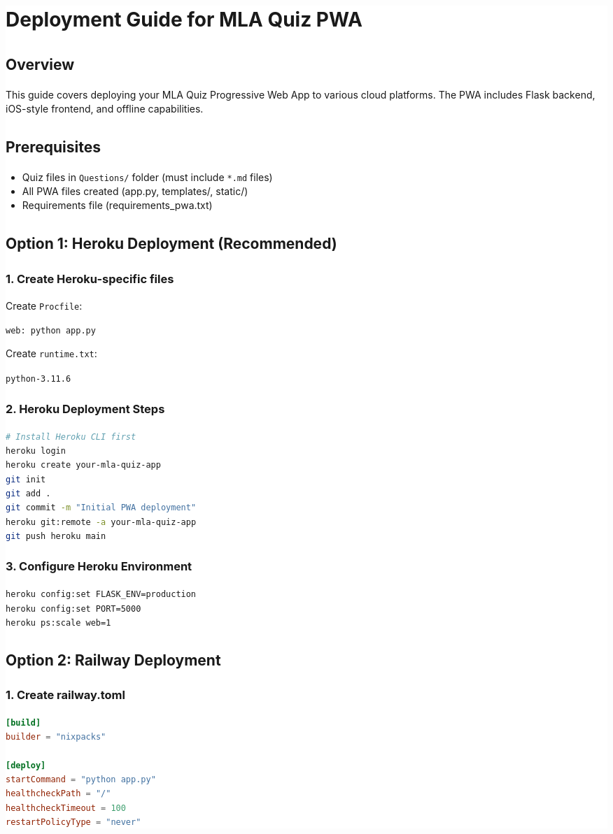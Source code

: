 # Deployment Guide for MLA Quiz PWA

## Overview
This guide covers deploying your MLA Quiz Progressive Web App to various cloud platforms. The PWA includes Flask backend, iOS-style frontend, and offline capabilities.

## Prerequisites
- Quiz files in `Questions/` folder (must include `*.md` files)
- All PWA files created (app.py, templates/, static/)
- Requirements file (requirements_pwa.txt)

## Option 1: Heroku Deployment (Recommended)

### 1. Create Heroku-specific files

Create `Procfile`:
```
web: python app.py
```

Create `runtime.txt`:
```
python-3.11.6
```

### 2. Heroku Deployment Steps
```bash
# Install Heroku CLI first
heroku login
heroku create your-mla-quiz-app
git init
git add .
git commit -m "Initial PWA deployment"
heroku git:remote -a your-mla-quiz-app
git push heroku main
```

### 3. Configure Heroku Environment
```bash
heroku config:set FLASK_ENV=production
heroku config:set PORT=5000
heroku ps:scale web=1
```

## Option 2: Railway Deployment

### 1. Create railway.toml
```toml
[build]
builder = "nixpacks"

[deploy]
startCommand = "python app.py"
healthcheckPath = "/"
healthcheckTimeout = 100
restartPolicyType = "never"
```
